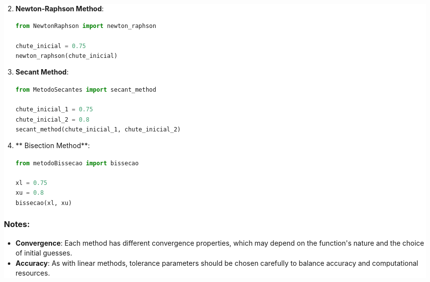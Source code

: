 2. **Newton-Raphson Method**:
   ```python
   from NewtonRaphson import newton_raphson

   chute_inicial = 0.75
   newton_raphson(chute_inicial)
   ```

3. **Secant Method**:
   ```python
   from MetodoSecantes import secant_method

   chute_inicial_1 = 0.75
   chute_inicial_2 = 0.8
   secant_method(chute_inicial_1, chute_inicial_2)
   ```

4. ** Bisection Method**:
   ```python
   from metodoBissecao import bissecao

   xl = 0.75
   xu = 0.8
   bissecao(xl, xu)
   ```

### Notes:
- **Convergence**: Each method has different convergence properties, which may depend on the function's nature and the choice of initial guesses.
- **Accuracy**: As with linear methods, tolerance parameters should be chosen carefully to balance accuracy and computational resources.
